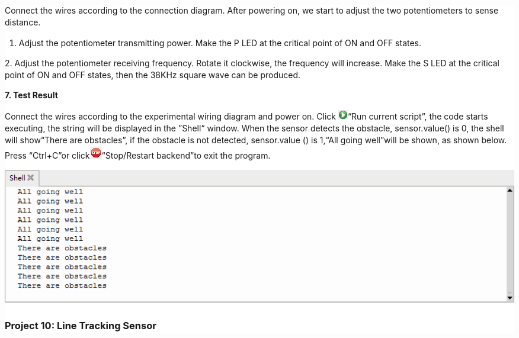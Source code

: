 Connect the wires according to the connection diagram. After powering
on, we start to adjust the two potentiometers to sense distance.

1.  Adjust the potentiometer transmitting power. Make the P LED at the
    critical point of ON and OFF states.

2\. Adjust the potentiometer receiving frequency. Rotate it clockwise,
the frequency will increase. Make the S LED at the critical point of ON
and OFF states, then the 38KHz square wave can be produced.

**7. Test Result**

Connect the wires according to the experimental wiring diagram and power
on. Click ![](media/da852227207616ccd9aff28f19e02690.png)“Run current script”, the code starts
executing, the string will be displayed in the ”Shell“ window. When the
sensor detects the obstacle, sensor.value() is 0, the shell will
show“There are obstacles”, if the obstacle is not detected,
sensor.value () is 1,“All going well”will be shown, as shown below.
Press “Ctrl+C”or click![](media/27451c8a9c13e29d02bc0f5831cfaf1f.png)“Stop/Restart backend”to
exit the program.

![](media/86fc39da5df74b72325d5daddff5af70.png)

### Project 10: Line Tracking Sensor
